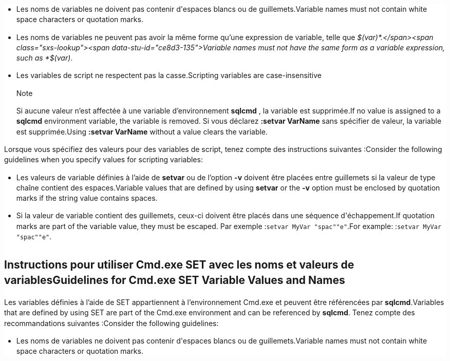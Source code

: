-   <span data-ttu-id="ce8d3-134">Les noms de variables ne doivent pas contenir d'espaces blancs ou de guillemets.</span><span class="sxs-lookup"><span data-stu-id="ce8d3-134">Variable names must not contain white space characters or quotation marks.</span></span>  
  
-   <span data-ttu-id="ce8d3-135">Les noms de variables ne peuvent pas avoir la même forme qu’une expression de variable, telle que *$(var)*.</span><span class="sxs-lookup"><span data-stu-id="ce8d3-135">Variable names must not have the same form as a variable expression, such as *$(var)*.</span></span>  
  
-   <span data-ttu-id="ce8d3-136">Les variables de script ne respectent pas la casse.</span><span class="sxs-lookup"><span data-stu-id="ce8d3-136">Scripting variables are case-insensitive</span></span>  
  
    > [!NOTE]  
    >  <span data-ttu-id="ce8d3-137">Si aucune valeur n’est affectée à une variable d’environnement **sqlcmd** , la variable est supprimée.</span><span class="sxs-lookup"><span data-stu-id="ce8d3-137">If no value is assigned to a **sqlcmd** environment variable, the variable is removed.</span></span> <span data-ttu-id="ce8d3-138">Si vous déclarez **:setvar VarName** sans spécifier de valeur, la variable est supprimée.</span><span class="sxs-lookup"><span data-stu-id="ce8d3-138">Using **:setvar VarName** without a value clears the variable.</span></span>  
  
 <span data-ttu-id="ce8d3-139">Lorsque vous spécifiez des valeurs pour des variables de script, tenez compte des instructions suivantes :</span><span class="sxs-lookup"><span data-stu-id="ce8d3-139">Consider the following guidelines when you specify values for scripting variables:</span></span>  
  
-   <span data-ttu-id="ce8d3-140">Les valeurs de variable définies à l’aide de **setvar** ou de l’option **-v** doivent être placées entre guillemets si la valeur de type chaîne contient des espaces.</span><span class="sxs-lookup"><span data-stu-id="ce8d3-140">Variable values that are defined by using **setvar** or the **-v** option must be enclosed by quotation marks if the string value contains spaces.</span></span>  
  
-   <span data-ttu-id="ce8d3-141">Si la valeur de variable contient des guillemets, ceux-ci doivent être placés dans une séquence d'échappement.</span><span class="sxs-lookup"><span data-stu-id="ce8d3-141">If quotation marks are part of the variable value, they must be escaped.</span></span> <span data-ttu-id="ce8d3-142">Par exemple :`setvar MyVar "spac""e"`.</span><span class="sxs-lookup"><span data-stu-id="ce8d3-142">For example: :`setvar MyVar "spac""e"`.</span></span>  
  
## <a name="guidelines-for-cmdexe-set-variable-values-and-names"></a><span data-ttu-id="ce8d3-143">Instructions pour utiliser Cmd.exe SET avec les noms et valeurs de variables</span><span class="sxs-lookup"><span data-stu-id="ce8d3-143">Guidelines for Cmd.exe SET Variable Values and Names</span></span>  
 <span data-ttu-id="ce8d3-144">Les variables définies à l’aide de SET appartiennent à l’environnement Cmd.exe et peuvent être référencées par **sqlcmd**.</span><span class="sxs-lookup"><span data-stu-id="ce8d3-144">Variables that are defined by using SET are part of the Cmd.exe environment and can be referenced by **sqlcmd**.</span></span> <span data-ttu-id="ce8d3-145">Tenez compte des recommandations suivantes :</span><span class="sxs-lookup"><span data-stu-id="ce8d3-145">Consider the following guidelines:</span></span>  
  
-   <span data-ttu-id="ce8d3-146">Les noms de variables ne doivent pas contenir d'espaces blancs ou de guillemets.</span><span class="sxs-lookup"><span data-stu-id="ce8d3-146">Variable names must not contain white space characters or quotation marks.</span></span>  
  